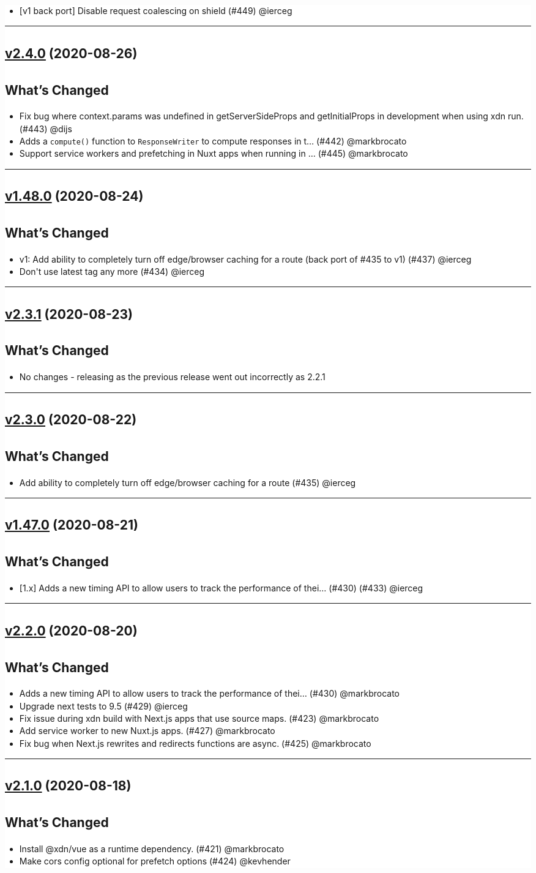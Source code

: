 * [v1 back port] Disable request coalescing on shield (#449) @ierceg
---
## [v2.4.0](https://github.com/moovweb/xdn/releases/tag/v2.4.0) (2020-08-26)
## What’s Changed
* Fix bug where context.params was undefined in getServerSideProps and getInitialProps in development when using xdn run.  (#443) @dijs
* Adds a `compute()` function to `ResponseWriter` to compute responses in t… (#442) @markbrocato
* Support service workers and prefetching in Nuxt apps when running in … (#445) @markbrocato
---
## [v1.48.0](https://github.com/moovweb/xdn/releases/tag/v1.48.0) (2020-08-24)
## What’s Changed
* v1: Add ability to completely turn off edge/browser caching for a route (back port of #435 to v1) (#437) @ierceg
* Don't use latest tag any more (#434) @ierceg
---
## [v2.3.1](https://github.com/moovweb/xdn/releases/tag/v2.3.1) (2020-08-23)
## What’s Changed
* No changes - releasing as the previous release went out incorrectly as 2.2.1
---
## [v2.3.0](https://github.com/moovweb/xdn/releases/tag/v2.3.0) (2020-08-22)
## What’s Changed
* Add ability to completely turn off edge/browser caching for a route (#435) @ierceg
---
## [v1.47.0](https://github.com/moovweb/xdn/releases/tag/v1.47.0) (2020-08-21)
## What’s Changed
* [1.x] Adds a new timing API to allow users to track the performance of thei… (#430) (#433) @ierceg
---
## [v2.2.0](https://github.com/moovweb/xdn/releases/tag/v2.2.0) (2020-08-20)
## What’s Changed
* Adds a new timing API to allow users to track the performance of thei… (#430) @markbrocato
* Upgrade next tests to 9.5 (#429) @ierceg
* Fix issue during xdn build with Next.js apps that use source maps. (#423) @markbrocato
* Add service worker to new Nuxt.js apps. (#427) @markbrocato
* Fix bug when Next.js rewrites and redirects functions are async. (#425) @markbrocato
---
## [v2.1.0](https://github.com/moovweb/xdn/releases/tag/v2.1.0) (2020-08-18)
## What’s Changed
* Install @xdn/vue as a runtime dependency. (#421) @markbrocato
* Make cors config optional for prefetch options (#424) @kevhender